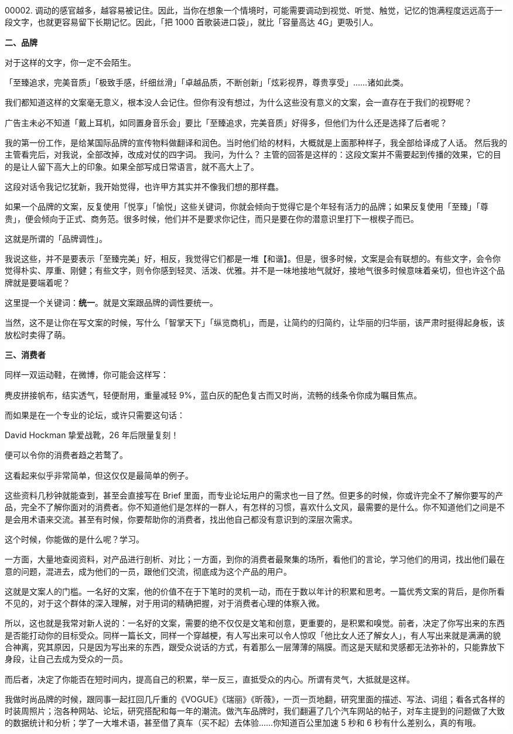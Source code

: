 00002\. 调动的感官越多，越容易被记住。因此，当你在想象一个情境时，可能需要调动到视觉、听觉、触觉，记忆的饱满程度远远高于一段文字，也就更容易留下长期记忆。因此，「把 1000 首歌装进口袋」，就比「容量高达 4G」更吸引人。

**二、品牌**

对于这样的文字，你一定不会陌生。

「至臻追求，完美音质」「极致手感，纤细丝滑」「卓越品质，不断创新」「炫彩视界，尊贵享受」……诸如此类。

我们都知道这样的文案毫无意义，根本没人会记住。但你有没有想过，为什么这些没有意义的文案，会一直存在于我们的视野呢？

广告主未必不知道「戴上耳机，如同置身音乐会」要比「至臻追求，完美音质」好得多，但他们为什么还是选择了后者呢？

我的第一份工作，是给某国际品牌的宣传物料做翻译和润色。当时他们给的材料，大概就是上面那种样子，我全部给译成了人话。
然后我的主管看完后，对我说，全部改掉，改成对仗的四字词。
我问，为什么？
主管的回答是这样的：这段文案并不需要起到传播的效果，它的目的是让人留下高大上的印象。如果全部写成日常语言，就不高大上了。

这段对话令我记忆犹新，我开始觉得，也许甲方其实并不像我们想的那样蠢。

如果一个品牌的文案，反复使用「悦享」「愉悦」这些关键词，你就会倾向于觉得它是个年轻有活力的品牌；如果反复使用「至臻」「尊贵」，便会倾向于正式、商务范。很多时候，他们并不是要求你记住，而只是要在你的潜意识里打下一根楔子而已。

这就是所谓的「品牌调性」。

我说这些，并不是要表示「至臻完美」好，相反，我觉得它们都是一堆【和谐】。但是，很多时候，文案是会有联想的。有些文字，会令你觉得朴实、厚重、刚健；有些文字，则令你感到轻灵、活泼、优雅。并不是一味地接地气就好，接地气很多时候意味着亲切，但也许这个品牌就是要端着呢？

这里提一个关键词：**统一**。就是文案跟品牌的调性要统一。

当然，这不是让你在写文案的时候，写什么「智掌天下」「纵览商机」，而是，让简约的归简约，让华丽的归华丽，该严肃时挺得起身板，该放松时卖得了萌。

**三、消费者**

同样一双运动鞋，在微博，你可能会这样写：

麂皮拼接帆布，结实透气，轻便耐用，重量减轻 9%，蓝白灰的配色复古而又时尚，流畅的线条令你成为瞩目焦点。

而如果是在一个专业的论坛，或许只需要这句话：

David Hockman 挚爱战靴，26 年后限量复刻！

便可以令你的消费者趋之若鹜了。

这看起来似乎非常简单，但这仅仅是最简单的例子。

这些资料几秒钟就能查到，甚至会直接写在 Brief 里面，而专业论坛用户的需求也一目了然。但更多的时候，你或许完全不了解你要写的产品，完全不了解你面对的消费者。你不知道他们是怎样的一群人，有怎样的习惯，喜欢什么文风，最需要的是什么。你不知道他们之间是不是会用术语来交流。甚至有时候，你要帮助你的消费者，找出他自己都没有意识到的深层次需求。

这个时候，你能做的是什么呢？学习。

一方面，大量地查阅资料，对产品进行剖析、对比；一方面，到你的消费者最聚集的场所，看他们的言论，学习他们的用词，找出他们最在意的问题，混进去，成为他们的一员，跟他们交流，彻底成为这个产品的用户。

这就是文案人的门槛。一名好的文案，他的价值不在于下笔时的灵机一动，而在于数以年计的积累和思考。一篇优秀文案的背后，是你所看不见的，对于这个群体的深入理解，对于用词的精确把握，对于消费者心理的体察入微。

所以，这也就是我常对新人说的：一名好的文案，需要的绝不仅仅是文笔和创意，更重要的，是积累和嗅觉。前者，决定了你写出来的东西是否能打动你的目标受众。同样一篇长文，同样一个穿越梗，有人写出来可以令人惊叹「他比女人还了解女人」，有人写出来就是满满的貌合神离，究其原因，只是因为写出来的东西，跟受众说话的方式，有着那么一层薄薄的隔膜。而这是天赋和灵感都无法弥补的，只能靠放下身段，让自己去成为受众的一员。

而后者，决定了你能否在短时间内，提高自己的积累，举一反三，直抵受众的内心。所谓有灵气，大抵就是这样。

我做时尚品牌的时候，跟同事一起扛回几斤重的《VOGUE》《瑞丽》《昕薇》，一页一页地翻，研究里面的描述、写法、词组；看各式各样的时装周照片；泡各种网站、论坛，研究搭配和每一年的潮流。做汽车品牌时，我们翻遍了几个汽车网站的帖子，对车主提到的问题做了大致的数据统计和分析；学了一大堆术语，甚至借了真车（买不起）去体验……你知道百公里加速 5 秒和 6 秒有什么差别么，真的有哦。
